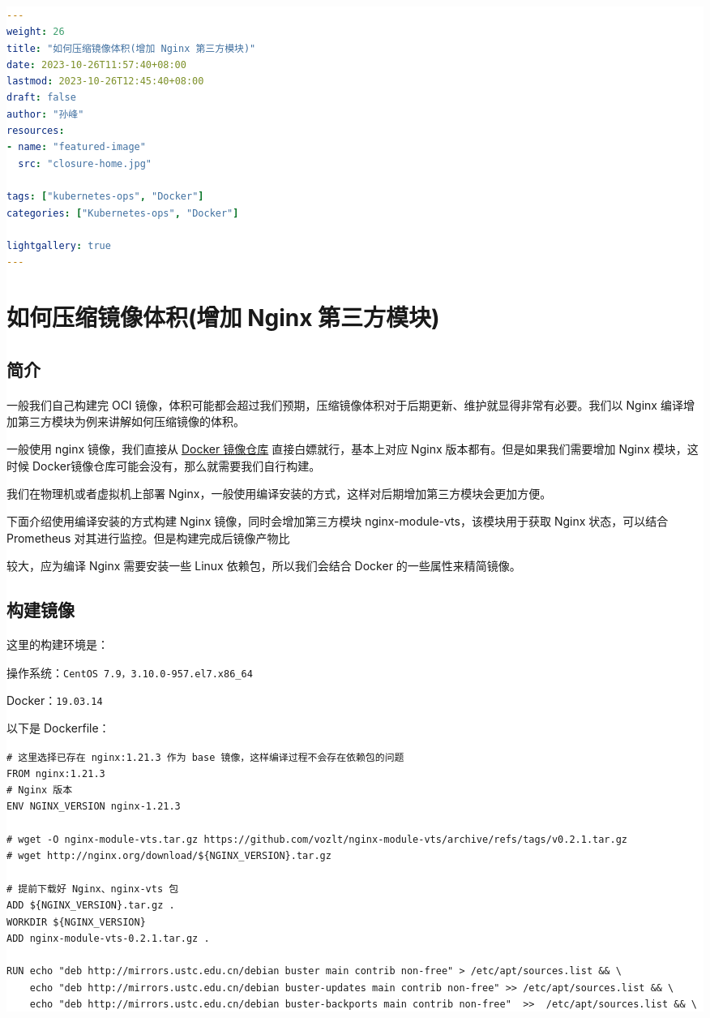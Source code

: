 ```yaml
---
weight: 26
title: "如何压缩镜像体积(增加 Nginx 第三方模块)"
date: 2023-10-26T11:57:40+08:00
lastmod: 2023-10-26T12:45:40+08:00
draft: false
author: "孙峰"
resources:
- name: "featured-image"
  src: "closure-home.jpg"

tags: ["kubernetes-ops", "Docker"]
categories: ["Kubernetes-ops", "Docker"]

lightgallery: true
---
```


# 如何压缩镜像体积(增加 Nginx 第三方模块)

## 简介

一般我们自己构建完 OCI 镜像，体积可能都会超过我们预期，压缩镜像体积对于后期更新、维护就显得非常有必要。我们以 Nginx 编译增加第三方模块为例来讲解如何压缩镜像的体积。

一般使用 nginx 镜像，我们直接从 [Docker 镜像仓库](https://hub.docker.com/) 直接白嫖就行，基本上对应 Nginx 版本都有。但是如果我们需要增加 Nginx 模块，这时候 Docker镜像仓库可能会没有，那么就需要我们自行构建。

我们在物理机或者虚拟机上部署 Nginx，一般使用编译安装的方式，这样对后期增加第三方模块会更加方便。

下面介绍使用编译安装的方式构建 Nginx 镜像，同时会增加第三方模块 nginx-module-vts，该模块用于获取 Nginx 状态，可以结合 Prometheus 对其进行监控。但是构建完成后镜像产物比

较大，应为编译 Nginx 需要安装一些 Linux 依赖包，所以我们会结合 Docker 的一些属性来精简镜像。

## 构建镜像

这里的构建环境是：

操作系统：`CentOS 7.9，3.10.0-957.el7.x86_64`

Docker：`19.03.14`

以下是 Dockerfile：

```docker
# 这里选择已存在 nginx:1.21.3 作为 base 镜像，这样编译过程不会存在依赖包的问题
FROM nginx:1.21.3 
# Nginx 版本
ENV NGINX_VERSION nginx-1.21.3

# wget -O nginx-module-vts.tar.gz https://github.com/vozlt/nginx-module-vts/archive/refs/tags/v0.2.1.tar.gz 
# wget http://nginx.org/download/${NGINX_VERSION}.tar.gz

# 提前下载好 Nginx、nginx-vts 包
ADD ${NGINX_VERSION}.tar.gz .
WORKDIR ${NGINX_VERSION}
ADD nginx-module-vts-0.2.1.tar.gz .

RUN echo "deb http://mirrors.ustc.edu.cn/debian buster main contrib non-free" > /etc/apt/sources.list && \
    echo "deb http://mirrors.ustc.edu.cn/debian buster-updates main contrib non-free" >> /etc/apt/sources.list && \
    echo "deb http://mirrors.ustc.edu.cn/debian buster-backports main contrib non-free"  >>  /etc/apt/sources.list && \
```